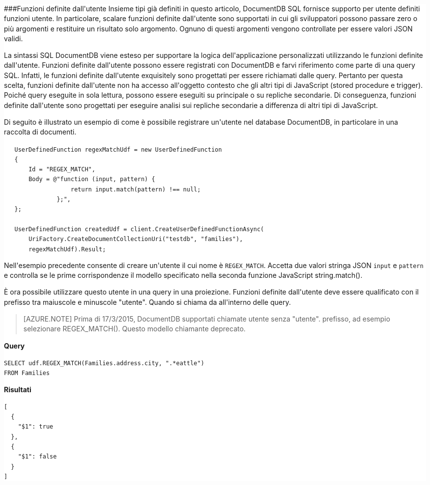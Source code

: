 ###<a name="user-defined-functions-udfs"></a>Funzioni definite dall'utente
Insieme tipi già definiti in questo articolo, DocumentDB SQL fornisce supporto per utente definiti funzioni utente. In particolare, scalare funzioni definite dall'utente sono supportati in cui gli sviluppatori possono passare zero o più argomenti e restituire un risultato solo argomento. Ognuno di questi argomenti vengono controllate per essere valori JSON validi.  

La sintassi SQL DocumentDB viene esteso per supportare la logica dell'applicazione personalizzati utilizzando le funzioni definite dall'utente. Funzioni definite dall'utente possono essere registrati con DocumentDB e farvi riferimento come parte di una query SQL. Infatti, le funzioni definite dall'utente exquisitely sono progettati per essere richiamati dalle query. Pertanto per questa scelta, funzioni definite dall'utente non ha accesso all'oggetto contesto che gli altri tipi di JavaScript (stored procedure e trigger). Poiché query eseguite in sola lettura, possono essere eseguiti su principale o su repliche secondarie. Di conseguenza, funzioni definite dall'utente sono progettati per eseguire analisi sui repliche secondarie a differenza di altri tipi di JavaScript.

Di seguito è illustrato un esempio di come è possibile registrare un'utente nel database DocumentDB, in particolare in una raccolta di documenti.

   
       UserDefinedFunction regexMatchUdf = new UserDefinedFunction
       {
           Id = "REGEX_MATCH",
           Body = @"function (input, pattern) { 
                       return input.match(pattern) !== null;
                   };",
       };
       
       UserDefinedFunction createdUdf = client.CreateUserDefinedFunctionAsync(
           UriFactory.CreateDocumentCollectionUri("testdb", "families"), 
           regexMatchUdf).Result;  
                                                                             
Nell'esempio precedente consente di creare un'utente il cui nome è `REGEX_MATCH`. Accetta due valori stringa JSON `input` e `pattern` e controlla se le prime corrispondenze il modello specificato nella seconda funzione JavaScript string.match().


È ora possibile utilizzare questo utente in una query in una proiezione. Funzioni definite dall'utente deve essere qualificato con il prefisso tra maiuscole e minuscole "utente". Quando si chiama da all'interno delle query. 

>[AZURE.NOTE] Prima di 17/3/2015, DocumentDB supportati chiamate utente senza "utente". prefisso, ad esempio selezionare REGEX_MATCH(). Questo modello chiamante deprecato.  

**Query**

    SELECT udf.REGEX_MATCH(Families.address.city, ".*eattle")
    FROM Families

**Risultati**

    [
      {
        "$1": true
      }, 
      {
        "$1": false
      }
    ]


[1]: ./media/documentdb-sql-query/sql-query1.png
[introduction]: documentdb-introduction.md
[consistency-levels]: documentdb-consistency-levels.md